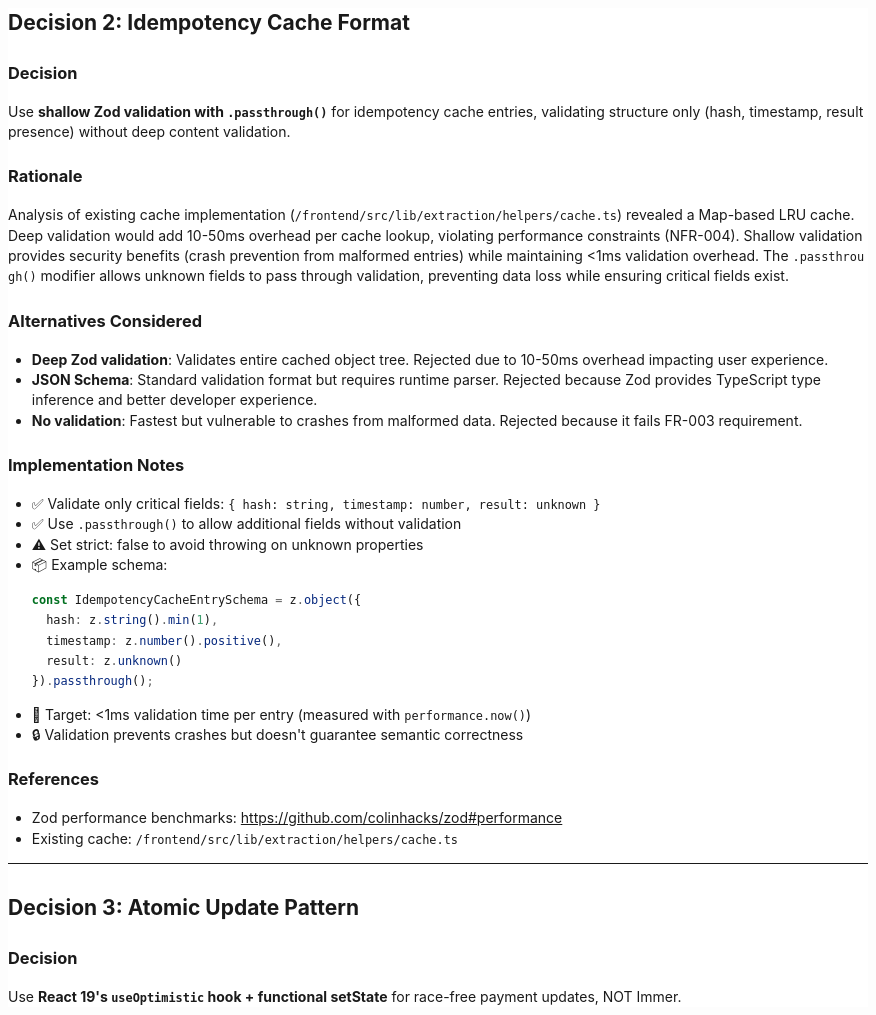 
## Decision 2: Idempotency Cache Format

### Decision
Use **shallow Zod validation with `.passthrough()`** for idempotency cache entries, validating structure only (hash, timestamp, result presence) without deep content validation.

### Rationale
Analysis of existing cache implementation (`/frontend/src/lib/extraction/helpers/cache.ts`) revealed a Map-based LRU cache. Deep validation would add 10-50ms overhead per cache lookup, violating performance constraints (NFR-004). Shallow validation provides security benefits (crash prevention from malformed entries) while maintaining <1ms validation overhead. The `.passthrough()` modifier allows unknown fields to pass through validation, preventing data loss while ensuring critical fields exist.

### Alternatives Considered
- **Deep Zod validation**: Validates entire cached object tree. Rejected due to 10-50ms overhead impacting user experience.
- **JSON Schema**: Standard validation format but requires runtime parser. Rejected because Zod provides TypeScript type inference and better developer experience.
- **No validation**: Fastest but vulnerable to crashes from malformed data. Rejected because it fails FR-003 requirement.

### Implementation Notes
- ✅ Validate only critical fields: `{ hash: string, timestamp: number, result: unknown }`
- ✅ Use `.passthrough()` to allow additional fields without validation
- ⚠️ Set strict: false to avoid throwing on unknown properties
- 📦 Example schema:
  ```typescript
  const IdempotencyCacheEntrySchema = z.object({
    hash: z.string().min(1),
    timestamp: z.number().positive(),
    result: z.unknown()
  }).passthrough();
  ```
- 🎯 Target: <1ms validation time per entry (measured with `performance.now()`)
- 🔒 Validation prevents crashes but doesn't guarantee semantic correctness

### References
- Zod performance benchmarks: https://github.com/colinhacks/zod#performance
- Existing cache: `/frontend/src/lib/extraction/helpers/cache.ts`

---

## Decision 3: Atomic Update Pattern

### Decision
Use **React 19's `useOptimistic` hook + functional setState** for race-free payment updates, NOT Immer.
